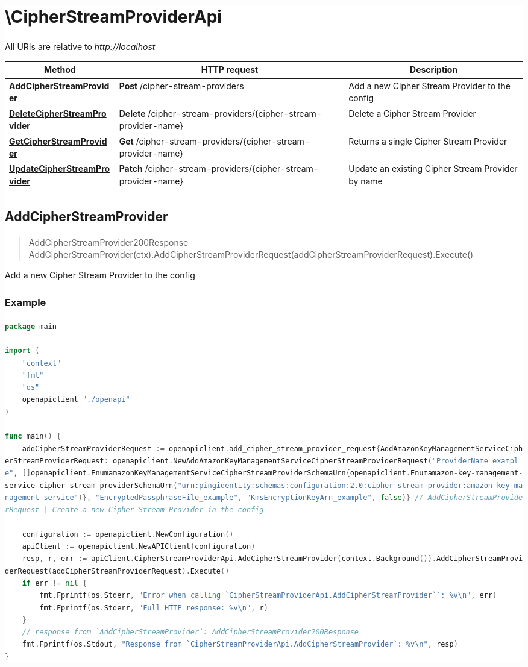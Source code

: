 # \CipherStreamProviderApi

All URIs are relative to *http://localhost*

Method | HTTP request | Description
------------- | ------------- | -------------
[**AddCipherStreamProvider**](CipherStreamProviderApi.md#AddCipherStreamProvider) | **Post** /cipher-stream-providers | Add a new Cipher Stream Provider to the config
[**DeleteCipherStreamProvider**](CipherStreamProviderApi.md#DeleteCipherStreamProvider) | **Delete** /cipher-stream-providers/{cipher-stream-provider-name} | Delete a Cipher Stream Provider
[**GetCipherStreamProvider**](CipherStreamProviderApi.md#GetCipherStreamProvider) | **Get** /cipher-stream-providers/{cipher-stream-provider-name} | Returns a single Cipher Stream Provider
[**UpdateCipherStreamProvider**](CipherStreamProviderApi.md#UpdateCipherStreamProvider) | **Patch** /cipher-stream-providers/{cipher-stream-provider-name} | Update an existing Cipher Stream Provider by name



## AddCipherStreamProvider

> AddCipherStreamProvider200Response AddCipherStreamProvider(ctx).AddCipherStreamProviderRequest(addCipherStreamProviderRequest).Execute()

Add a new Cipher Stream Provider to the config

### Example

```go
package main

import (
    "context"
    "fmt"
    "os"
    openapiclient "./openapi"
)

func main() {
    addCipherStreamProviderRequest := openapiclient.add_cipher_stream_provider_request{AddAmazonKeyManagementServiceCipherStreamProviderRequest: openapiclient.NewAddAmazonKeyManagementServiceCipherStreamProviderRequest("ProviderName_example", []openapiclient.EnumamazonKeyManagementServiceCipherStreamProviderSchemaUrn{openapiclient.Enumamazon-key-management-service-cipher-stream-providerSchemaUrn("urn:pingidentity:schemas:configuration:2.0:cipher-stream-provider:amazon-key-management-service")}, "EncryptedPassphraseFile_example", "KmsEncryptionKeyArn_example", false)} // AddCipherStreamProviderRequest | Create a new Cipher Stream Provider in the config

    configuration := openapiclient.NewConfiguration()
    apiClient := openapiclient.NewAPIClient(configuration)
    resp, r, err := apiClient.CipherStreamProviderApi.AddCipherStreamProvider(context.Background()).AddCipherStreamProviderRequest(addCipherStreamProviderRequest).Execute()
    if err != nil {
        fmt.Fprintf(os.Stderr, "Error when calling `CipherStreamProviderApi.AddCipherStreamProvider``: %v\n", err)
        fmt.Fprintf(os.Stderr, "Full HTTP response: %v\n", r)
    }
    // response from `AddCipherStreamProvider`: AddCipherStreamProvider200Response
    fmt.Fprintf(os.Stdout, "Response from `CipherStreamProviderApi.AddCipherStreamProvider`: %v\n", resp)
}
```
